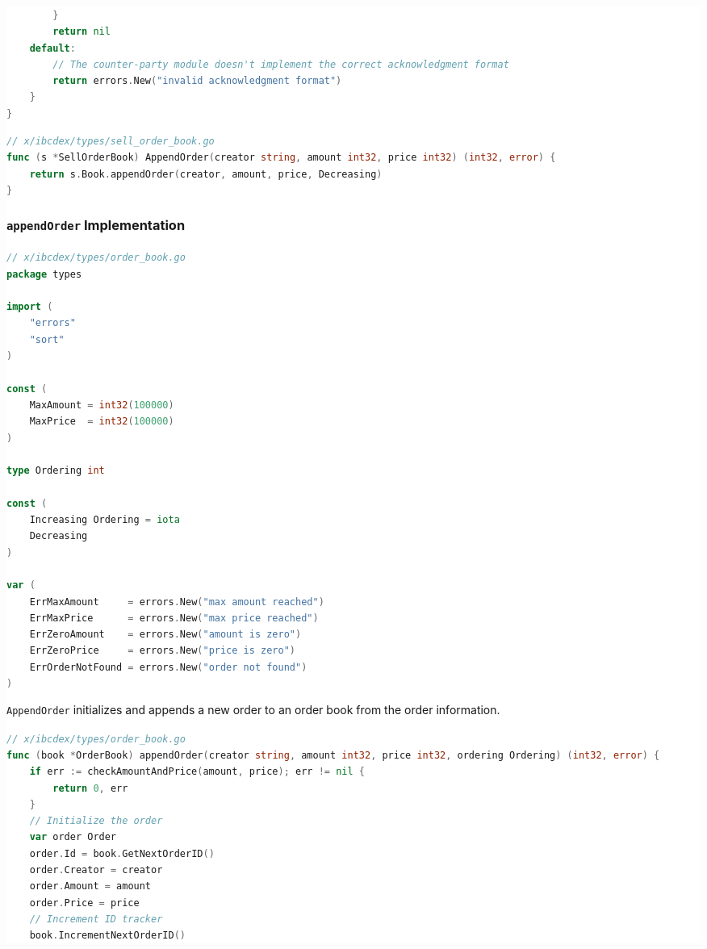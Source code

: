 ```go
		}
		return nil
	default:
		// The counter-party module doesn't implement the correct acknowledgment format
		return errors.New("invalid acknowledgment format")
	}
}
```

```go
// x/ibcdex/types/sell_order_book.go
func (s *SellOrderBook) AppendOrder(creator string, amount int32, price int32) (int32, error) {
	return s.Book.appendOrder(creator, amount, price, Decreasing)
}
```

### `appendOrder` Implementation

```go
// x/ibcdex/types/order_book.go
package types

import (
	"errors"
	"sort"
)

const (
	MaxAmount = int32(100000)
	MaxPrice  = int32(100000)
)

type Ordering int

const (
	Increasing Ordering = iota
	Decreasing
)

var (
	ErrMaxAmount     = errors.New("max amount reached")
	ErrMaxPrice      = errors.New("max price reached")
	ErrZeroAmount    = errors.New("amount is zero")
	ErrZeroPrice     = errors.New("price is zero")
	ErrOrderNotFound = errors.New("order not found")
)
```

`AppendOrder` initializes and appends a new order to an order book from the order information.

```go
// x/ibcdex/types/order_book.go
func (book *OrderBook) appendOrder(creator string, amount int32, price int32, ordering Ordering) (int32, error) {
	if err := checkAmountAndPrice(amount, price); err != nil {
		return 0, err
	}
	// Initialize the order
	var order Order
	order.Id = book.GetNextOrderID()
	order.Creator = creator
	order.Amount = amount
	order.Price = price
	// Increment ID tracker
	book.IncrementNextOrderID()
```